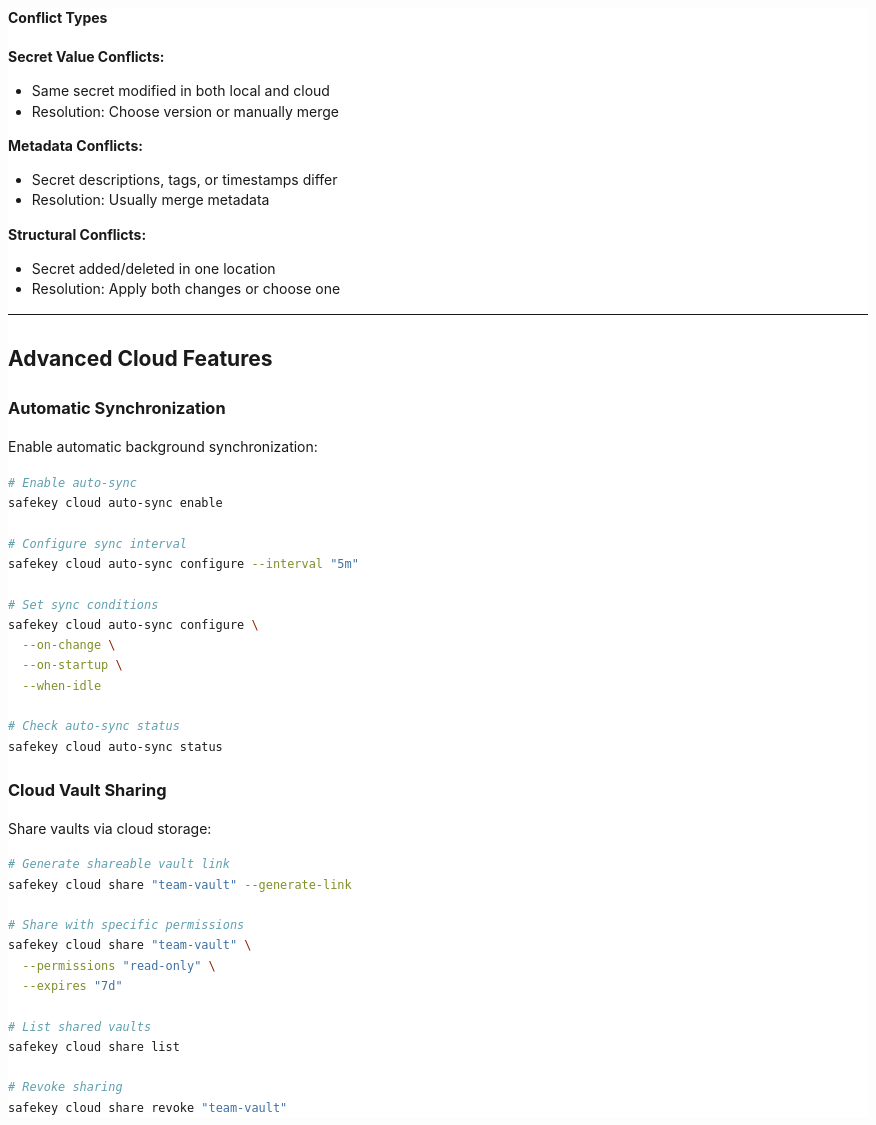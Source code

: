 #### Conflict Types

**Secret Value Conflicts:**

- Same secret modified in both local and cloud
- Resolution: Choose version or manually merge

**Metadata Conflicts:**

- Secret descriptions, tags, or timestamps differ
- Resolution: Usually merge metadata

**Structural Conflicts:**

- Secret added/deleted in one location
- Resolution: Apply both changes or choose one

---

## Advanced Cloud Features

### Automatic Synchronization

Enable automatic background synchronization:

```bash
# Enable auto-sync
safekey cloud auto-sync enable

# Configure sync interval
safekey cloud auto-sync configure --interval "5m"

# Set sync conditions
safekey cloud auto-sync configure \
  --on-change \
  --on-startup \
  --when-idle

# Check auto-sync status
safekey cloud auto-sync status
```

### Cloud Vault Sharing

Share vaults via cloud storage:

```bash
# Generate shareable vault link
safekey cloud share "team-vault" --generate-link

# Share with specific permissions
safekey cloud share "team-vault" \
  --permissions "read-only" \
  --expires "7d"

# List shared vaults
safekey cloud share list

# Revoke sharing
safekey cloud share revoke "team-vault"
```
